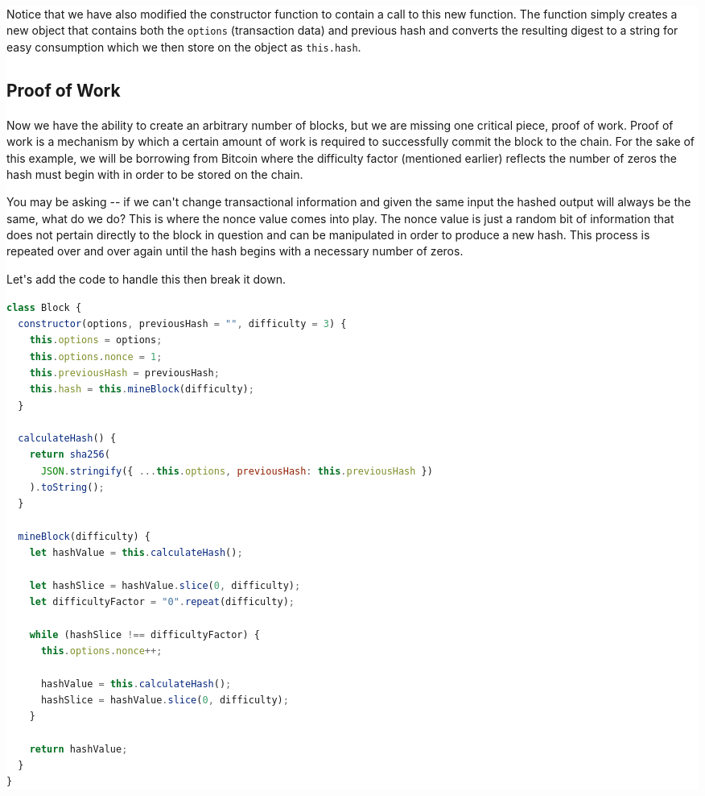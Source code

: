 Notice that we have also modified the constructor function to contain a call to this new function. The function simply creates a new object that contains both the `options` (transaction data) and previous hash and converts the resulting digest to a string for easy consumption which we then store on the object as `this.hash`.

## Proof of Work

Now we have the ability to create an arbitrary number of blocks, but we are missing one critical piece, proof of work. Proof of work is a mechanism by which a certain amount of work is required to successfully commit the block to the chain. For the sake of this example, we will be borrowing from Bitcoin where the difficulty factor (mentioned earlier) reflects the number of zeros the hash must begin with in order to be stored on the chain.

You may be asking -- if we can't change transactional information and given the same input the hashed output will always be the same, what do we do? This is where the nonce value comes into play. The nonce value is just a random bit of information that does not pertain directly to the block in question and can be manipulated in order to produce a new hash. This process is repeated over and over again until the hash begins with a necessary number of zeros.

Let's add the code to handle this then break it down.

```js
class Block {
  constructor(options, previousHash = "", difficulty = 3) {
    this.options = options;
    this.options.nonce = 1;
    this.previousHash = previousHash;
    this.hash = this.mineBlock(difficulty);
  }

  calculateHash() {
    return sha256(
      JSON.stringify({ ...this.options, previousHash: this.previousHash })
    ).toString();
  }

  mineBlock(difficulty) {
    let hashValue = this.calculateHash();

    let hashSlice = hashValue.slice(0, difficulty);
    let difficultyFactor = "0".repeat(difficulty);

    while (hashSlice !== difficultyFactor) {
      this.options.nonce++;

      hashValue = this.calculateHash();
      hashSlice = hashValue.slice(0, difficulty);
    }

    return hashValue;
  }
}
```
